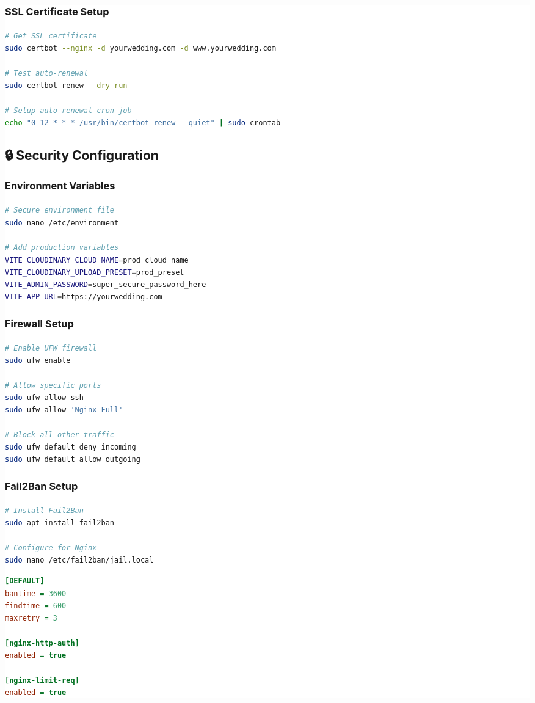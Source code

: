 ### SSL Certificate Setup
```bash
# Get SSL certificate
sudo certbot --nginx -d yourwedding.com -d www.yourwedding.com

# Test auto-renewal
sudo certbot renew --dry-run

# Setup auto-renewal cron job
echo "0 12 * * * /usr/bin/certbot renew --quiet" | sudo crontab -
```

## 🔒 Security Configuration

### Environment Variables
```bash
# Secure environment file
sudo nano /etc/environment

# Add production variables
VITE_CLOUDINARY_CLOUD_NAME=prod_cloud_name
VITE_CLOUDINARY_UPLOAD_PRESET=prod_preset
VITE_ADMIN_PASSWORD=super_secure_password_here
VITE_APP_URL=https://yourwedding.com
```

### Firewall Setup
```bash
# Enable UFW firewall
sudo ufw enable

# Allow specific ports
sudo ufw allow ssh
sudo ufw allow 'Nginx Full'

# Block all other traffic
sudo ufw default deny incoming
sudo ufw default allow outgoing
```

### Fail2Ban Setup
```bash
# Install Fail2Ban
sudo apt install fail2ban

# Configure for Nginx
sudo nano /etc/fail2ban/jail.local
```

```ini
[DEFAULT]
bantime = 3600
findtime = 600
maxretry = 3

[nginx-http-auth]
enabled = true

[nginx-limit-req]
enabled = true
```
